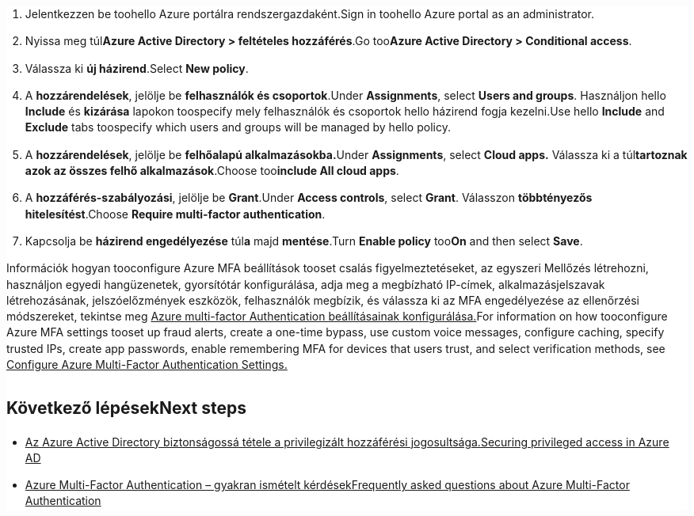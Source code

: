 1. <span data-ttu-id="7c779-197">Jelentkezzen be toohello Azure portálra rendszergazdaként.</span><span class="sxs-lookup"><span data-stu-id="7c779-197">Sign in toohello Azure portal as an administrator.</span></span>

2. <span data-ttu-id="7c779-198">Nyissa meg túl**Azure Active Directory \> feltételes hozzáférés**.</span><span class="sxs-lookup"><span data-stu-id="7c779-198">Go too**Azure Active Directory \> Conditional access**.</span></span>

3. <span data-ttu-id="7c779-199">Válassza ki **új házirend**.</span><span class="sxs-lookup"><span data-stu-id="7c779-199">Select **New policy**.</span></span>

4. <span data-ttu-id="7c779-200">A **hozzárendelések**, jelölje be **felhasználók és csoportok**.</span><span class="sxs-lookup"><span data-stu-id="7c779-200">Under **Assignments**, select **Users and groups**.</span></span> <span data-ttu-id="7c779-201">Használjon hello **Include** és **kizárása** lapokon toospecify mely felhasználók és csoportok hello házirend fogja kezelni.</span><span class="sxs-lookup"><span data-stu-id="7c779-201">Use hello **Include** and     **Exclude** tabs toospecify which users and groups will be managed by hello policy.</span></span>

5. <span data-ttu-id="7c779-202">A **hozzárendelések**, jelölje be **felhőalapú alkalmazásokba.**</span><span class="sxs-lookup"><span data-stu-id="7c779-202">Under **Assignments**, select **Cloud apps.**</span></span> <span data-ttu-id="7c779-203">Válassza ki a túl**tartoznak azok az összes felhő alkalmazások**.</span><span class="sxs-lookup"><span data-stu-id="7c779-203">Choose too**include All cloud apps**.</span></span>
6.  <span data-ttu-id="7c779-204">A **hozzáférés-szabályozási**, jelölje be **Grant**.</span><span class="sxs-lookup"><span data-stu-id="7c779-204">Under **Access controls**, select **Grant**.</span></span> <span data-ttu-id="7c779-205">Válasszon **többtényezős hitelesítést**.</span><span class="sxs-lookup"><span data-stu-id="7c779-205">Choose **Require multi-factor authentication**.</span></span>
7.  <span data-ttu-id="7c779-206">Kapcsolja be **házirend engedélyezése** túl**a** majd **mentése**.</span><span class="sxs-lookup"><span data-stu-id="7c779-206">Turn **Enable policy** too**On** and then select **Save**.</span></span>

<span data-ttu-id="7c779-207">Információk hogyan tooconfigure Azure MFA beállítások tooset csalás figyelmeztetéseket, az egyszeri Mellőzés létrehozni, használjon egyedi hangüzenetek, gyorsítótár konfigurálása, adja meg a megbízható IP-címek, alkalmazásjelszavak létrehozásának, jelszóelőzmények eszközök, felhasználók megbízik, és válassza ki az MFA engedélyezése az ellenőrzési módszereket, tekintse meg [Azure multi-factor Authentication beállításainak konfigurálása.](https://docs.microsoft.com/azure/multi-factor-authentication/multi-factor-authentication-whats-next)</span><span class="sxs-lookup"><span data-stu-id="7c779-207">For information on how tooconfigure Azure MFA settings tooset up fraud alerts, create a one-time bypass, use custom voice messages, configure caching, specify trusted IPs, create app passwords, enable remembering MFA for devices that users trust, and select verification methods, see [Configure Azure Multi-Factor Authentication Settings.](https://docs.microsoft.com/azure/multi-factor-authentication/multi-factor-authentication-whats-next)</span></span>

## <a name="next-steps"></a><span data-ttu-id="7c779-208">Következő lépések</span><span class="sxs-lookup"><span data-stu-id="7c779-208">Next steps</span></span>

- [<span data-ttu-id="7c779-209">Az Azure Active Directory biztonságossá tétele a privilegizált hozzáférési jogosultsága.</span><span class="sxs-lookup"><span data-stu-id="7c779-209">Securing privileged access in Azure AD</span></span>](https://docs.microsoft.com/azure/active-directory/privileged-identity-management/active-directory-securing-privileged-access)

- [<span data-ttu-id="7c779-210">Azure Multi-Factor Authentication – gyakran ismételt kérdések</span><span class="sxs-lookup"><span data-stu-id="7c779-210">Frequently asked questions about Azure Multi-Factor Authentication</span></span>](https://docs.microsoft.com/azure/multi-factor-authentication/multi-factor-authentication-faq)
